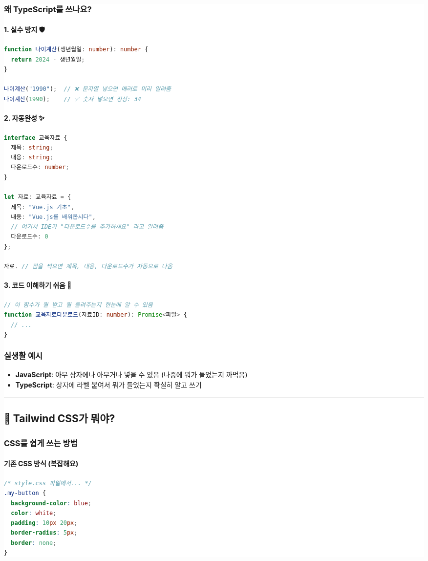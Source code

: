 ### 왜 TypeScript를 쓰나요?

#### 1. **실수 방지** 🛡️
```typescript
function 나이계산(생년월일: number): number {
  return 2024 - 생년월일;
}

나이계산("1990");  // ❌ 문자열 넣으면 에러로 미리 알려줌
나이계산(1990);    // ✅ 숫자 넣으면 정상: 34
```

#### 2. **자동완성** ✨
```typescript
interface 교육자료 {
  제목: string;
  내용: string;
  다운로드수: number;
}

let 자료: 교육자료 = {
  제목: "Vue.js 기초",
  내용: "Vue.js를 배워봅시다",
  // 여기서 IDE가 "다운로드수를 추가하세요" 라고 알려줌
  다운로드수: 0
};

자료. // 점을 찍으면 제목, 내용, 다운로드수가 자동으로 나옴
```

#### 3. **코드 이해하기 쉬움** 📖
```typescript
// 이 함수가 뭘 받고 뭘 돌려주는지 한눈에 알 수 있음
function 교육자료다운로드(자료ID: number): Promise<파일> {
  // ...
}
```

### 실생활 예시
- **JavaScript**: 아무 상자에나 아무거나 넣을 수 있음 (나중에 뭐가 들었는지 까먹음)
- **TypeScript**: 상자에 라벨 붙여서 뭐가 들었는지 확실히 알고 쓰기

---

## 🎨 Tailwind CSS가 뭐야?

### CSS를 쉽게 쓰는 방법

#### 기존 CSS 방식 (복잡해요)
```css
/* style.css 파일에서... */
.my-button {
  background-color: blue;
  color: white;
  padding: 10px 20px;
  border-radius: 5px;
  border: none;
}
```
